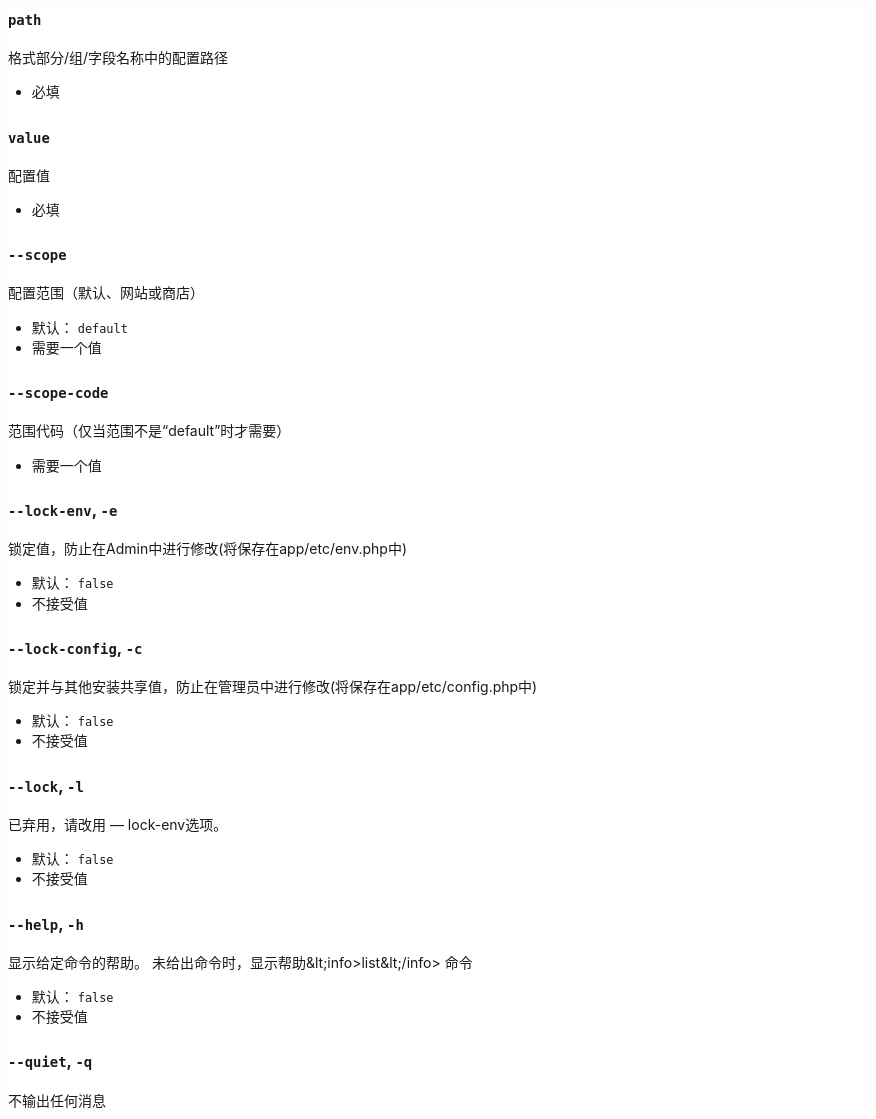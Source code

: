 ### `path`

格式部分/组/字段名称中的配置路径

- 必填

### `value`

配置值

- 必填

### `--scope`

配置范围（默认、网站或商店）

- 默认： `default`
- 需要一个值

### `--scope-code`

范围代码（仅当范围不是“default”时才需要）

- 需要一个值

### `--lock-env`, `-e`

锁定值，防止在Admin中进行修改(将保存在app/etc/env.php中)

- 默认： `false`
- 不接受值

### `--lock-config`, `-c`

锁定并与其他安装共享值，防止在管理员中进行修改(将保存在app/etc/config.php中)

- 默认： `false`
- 不接受值

### `--lock`, `-l`

已弃用，请改用 — lock-env选项。

- 默认： `false`
- 不接受值

### `--help`, `-h`

显示给定命令的帮助。 未给出命令时，显示帮助\&lt;info>list\&lt;/info> 命令

- 默认： `false`
- 不接受值

### `--quiet`, `-q`

不输出任何消息
